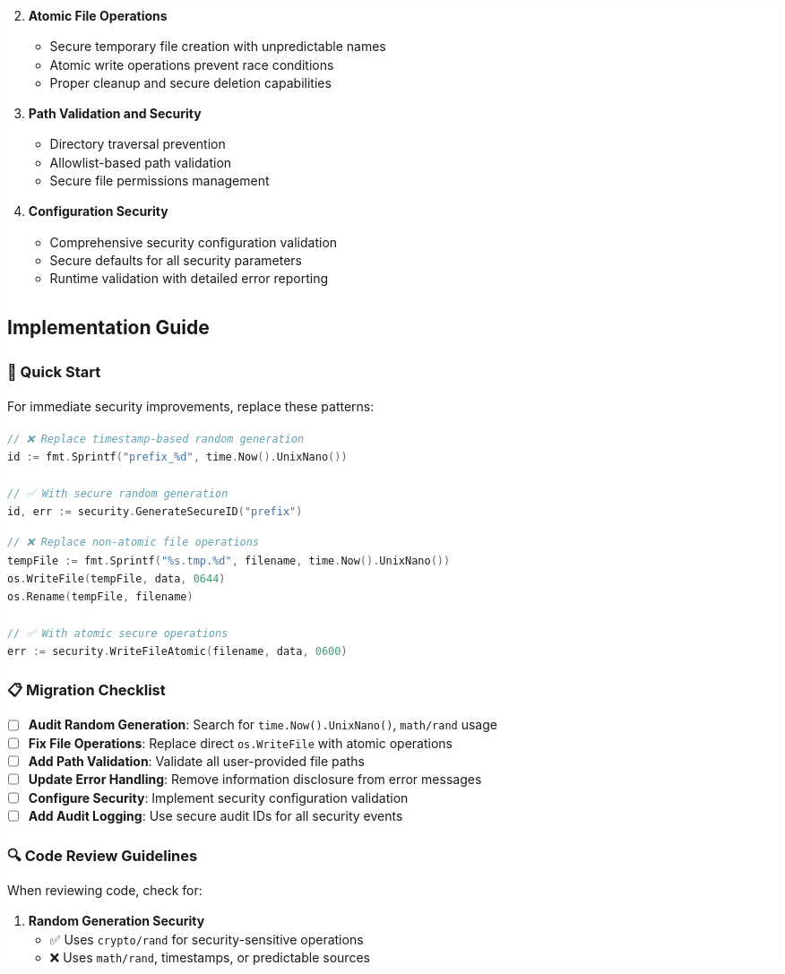 2. **Atomic File Operations**
   - Secure temporary file creation with unpredictable names
   - Atomic write operations prevent race conditions
   - Proper cleanup and secure deletion capabilities

3. **Path Validation and Security**
   - Directory traversal prevention
   - Allowlist-based path validation
   - Secure file permissions management

4. **Configuration Security**
   - Comprehensive security configuration validation
   - Secure defaults for all security parameters
   - Runtime validation with detailed error reporting

## Implementation Guide

### 🚀 Quick Start

For immediate security improvements, replace these patterns:

```go
// ❌ Replace timestamp-based random generation
id := fmt.Sprintf("prefix_%d", time.Now().UnixNano())

// ✅ With secure random generation
id, err := security.GenerateSecureID("prefix")
```

```go
// ❌ Replace non-atomic file operations
tempFile := fmt.Sprintf("%s.tmp.%d", filename, time.Now().UnixNano())
os.WriteFile(tempFile, data, 0644)
os.Rename(tempFile, filename)

// ✅ With atomic secure operations
err := security.WriteFileAtomic(filename, data, 0600)
```

### 📋 Migration Checklist

- [ ] **Audit Random Generation**: Search for `time.Now().UnixNano()`, `math/rand` usage
- [ ] **Fix File Operations**: Replace direct `os.WriteFile` with atomic operations
- [ ] **Add Path Validation**: Validate all user-provided file paths
- [ ] **Update Error Handling**: Remove information disclosure from error messages
- [ ] **Configure Security**: Implement security configuration validation
- [ ] **Add Audit Logging**: Use secure audit IDs for all security events

### 🔍 Code Review Guidelines

When reviewing code, check for:

1. **Random Generation Security**
   - ✅ Uses `crypto/rand` for security-sensitive operations
   - ❌ Uses `math/rand`, timestamps, or predictable sources
